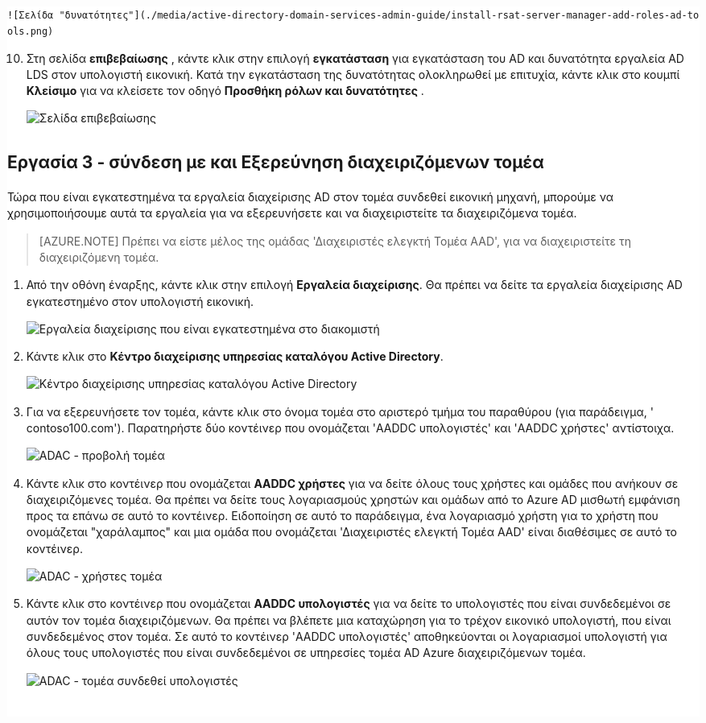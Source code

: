     ![Σελίδα "δυνατότητες"](./media/active-directory-domain-services-admin-guide/install-rsat-server-manager-add-roles-ad-tools.png)

10. Στη σελίδα **επιβεβαίωσης** , κάντε κλικ στην επιλογή **εγκατάσταση** για εγκατάσταση του AD και δυνατότητα εργαλεία AD LDS στον υπολογιστή εικονική. Κατά την εγκατάσταση της δυνατότητας ολοκληρωθεί με επιτυχία, κάντε κλικ στο κουμπί **Κλείσιμο** για να κλείσετε τον οδηγό **Προσθήκη ρόλων και δυνατότητες** .

    ![Σελίδα επιβεβαίωσης](./media/active-directory-domain-services-admin-guide/install-rsat-server-manager-add-roles-confirmation.png)


## <a name="task-3---connect-to-and-explore-the-managed-domain"></a>Εργασία 3 - σύνδεση με και Εξερεύνηση διαχειριζόμενων τομέα
Τώρα που είναι εγκατεστημένα τα εργαλεία διαχείρισης AD στον τομέα συνδεθεί εικονική μηχανή, μπορούμε να χρησιμοποιήσουμε αυτά τα εργαλεία για να εξερευνήσετε και να διαχειριστείτε τα διαχειριζόμενα τομέα.

> [AZURE.NOTE] Πρέπει να είστε μέλος της ομάδας 'Διαχειριστές ελεγκτή Τομέα AAD', για να διαχειριστείτε τη διαχειριζόμενη τομέα.

1. Από την οθόνη έναρξης, κάντε κλικ στην επιλογή **Εργαλεία διαχείρισης**. Θα πρέπει να δείτε τα εργαλεία διαχείρισης AD εγκατεστημένο στον υπολογιστή εικονική.

    ![Εργαλεία διαχείρισης που είναι εγκατεστημένα στο διακομιστή](./media/active-directory-domain-services-admin-guide/install-rsat-admin-tools-installed.png)

2. Κάντε κλικ στο **Κέντρο διαχείρισης υπηρεσίας καταλόγου Active Directory**.

    ![Κέντρο διαχείρισης υπηρεσίας καταλόγου Active Directory](./media/active-directory-domain-services-admin-guide/adac-overview.png)

3. Για να εξερευνήσετε τον τομέα, κάντε κλικ στο όνομα τομέα στο αριστερό τμήμα του παραθύρου (για παράδειγμα, ' contoso100.com'). Παρατηρήστε δύο κοντέινερ που ονομάζεται 'AADDC υπολογιστές' και 'AADDC χρήστες' αντίστοιχα.

    ![ADAC - προβολή τομέα](./media/active-directory-domain-services-admin-guide/adac-domain-view.png)

4. Κάντε κλικ στο κοντέινερ που ονομάζεται **AADDC χρήστες** για να δείτε όλους τους χρήστες και ομάδες που ανήκουν σε διαχειριζόμενες τομέα. Θα πρέπει να δείτε τους λογαριασμούς χρηστών και ομάδων από το Azure AD μισθωτή εμφάνιση προς τα επάνω σε αυτό το κοντέινερ. Ειδοποίηση σε αυτό το παράδειγμα, ένα λογαριασμό χρήστη για το χρήστη που ονομάζεται "χαράλαμπος" και μια ομάδα που ονομάζεται 'Διαχειριστές ελεγκτή Τομέα AAD' είναι διαθέσιμες σε αυτό το κοντέινερ.

    ![ADAC - χρήστες τομέα](./media/active-directory-domain-services-admin-guide/adac-aaddc-users.png)

5. Κάντε κλικ στο κοντέινερ που ονομάζεται **AADDC υπολογιστές** για να δείτε το υπολογιστές που είναι συνδεδεμένοι σε αυτόν τον τομέα διαχειριζόμενων. Θα πρέπει να βλέπετε μια καταχώρηση για το τρέχον εικονικό υπολογιστή, που είναι συνδεδεμένος στον τομέα. Σε αυτό το κοντέινερ 'AADDC υπολογιστές' αποθηκεύονται οι λογαριασμοί υπολογιστή για όλους τους υπολογιστές που είναι συνδεδεμένοι σε υπηρεσίες τομέα AD Azure διαχειριζόμενων τομέα.

    ![ADAC - τομέα συνδεθεί υπολογιστές](./media/active-directory-domain-services-admin-guide/adac-aaddc-computers.png)

<br>
